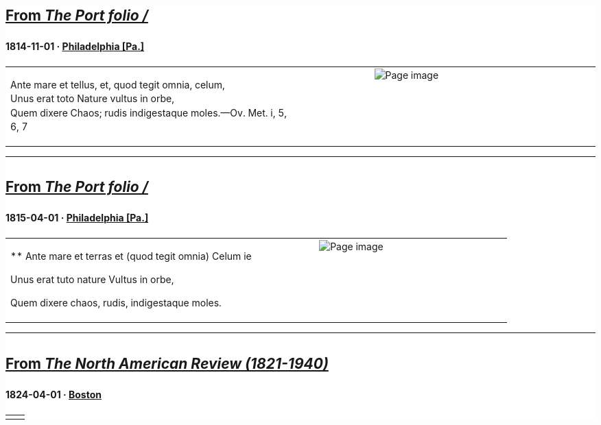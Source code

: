 
## [From _The Port folio /_](https://archive.org/details/sim_port-folio_1814-11_4_5/page/n66/mode/1up?view=theater)

#### 1814-11-01 &middot; [Philadelphia [Pa.]](http://dbpedia.org/resource/Philadelphia)

<table style="width: 100%;"><tr><td style="width: 50%">

  
  
  
  
  
Ante mare et tellus, et, quod tegit omnia, celum,  
Unus erat toto Nature vultus in orbe,  
Quem dixere Chaos; rudis indigestaque moles.—Ov. Met. i, 5, 6, 7
</td><td style="width: 50%; max-height: 75%; margin: auto; display: block;">
<img alt="Page image" src="https://iiif.archive.org/image/iiif/2/sim_port-folio_1814-11_4_5%2Fsim_port-folio_1814-11_4_5_jp2.zip%2Fsim_port-folio_1814-11_4_5_jp2%2Fsim_port-folio_1814-11_4_5_0066.jp2/pct:22.841726618705035,15.77029840388619,60.611510791366904,4.406662040249826/600,/0/default.jpg"/>
</td>
</tr></table>

---

## [From _The Port folio /_](https://archive.org/details/sim_port-folio_1815-04_5_4/page/n42/mode/1up?view=theater)

#### 1815-04-01 &middot; [Philadelphia [Pa.]](http://dbpedia.org/resource/Philadelphia)

<table style="width: 100%;"><tr><td style="width: 50%">

  
  
** Ante mare et terras et (quod tegit omnia) Celum ie  
  
Unus erat tuto nature Vultus in orbe,  
  
Quem dixere chaos, rudis, indigestaque moles.
</td><td style="width: 50%; max-height: 75%; margin: auto; display: block;">
<img alt="Page image" src="https://iiif.archive.org/image/iiif/2/sim_port-folio_1815-04_5_4%2Fsim_port-folio_1815-04_5_4_jp2.zip%2Fsim_port-folio_1815-04_5_4_jp2%2Fsim_port-folio_1815-04_5_4_0042.jp2/pct:25.153562653562652,38.01418439716312,72.17444717444718,5.070921985815603/600,/0/default.jpg"/>
</td>
</tr></table>

---

## [From _The North American Review (1821-1940)_](https://archive.org/details/sim_north-american-review_1824-04_18_43/page/n51/mode/1up?view=theater)

#### 1824-04-01 &middot; [Boston](http://dbpedia.org/resource/Boston)

<table style="width: 100%;"><tr><td style="width: 50%">
